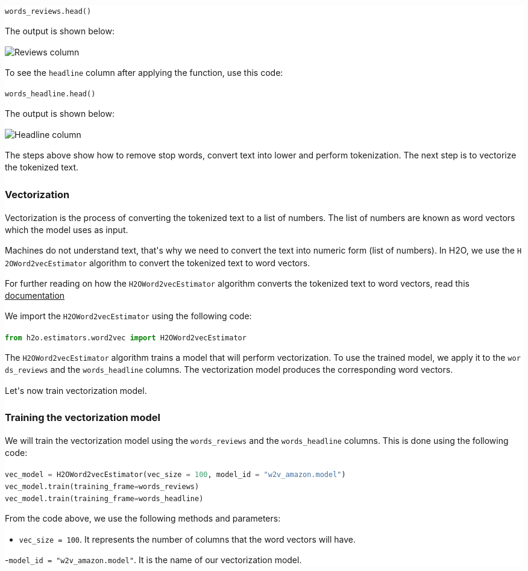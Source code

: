 ```python
words_reviews.head()
```
The output is shown below:

![Reviews column](/engineering-education/natural-language-processing-using-gradient-boosting-machine-and-h2o-library/reviews-column.jpg)

To see the `headline` column after applying the function, use this code:

```python
words_headline.head()
```
The output is shown below:

![Headline column](/engineering-education/natural-language-processing-using-gradient-boosting-machine-and-h2o-library/headline-column.jpg)

The steps above show how to remove stop words, convert text into lower and perform tokenization. The next step is to vectorize the tokenized text.

### Vectorization
Vectorization is the process of converting the tokenized text to a list of numbers. The list of numbers are known as word vectors which the model uses as input.

Machines do not understand text, that's why we need to convert the text into numeric form (list of numbers). In H2O, we use the `H2OWord2vecEstimator` algorithm to convert the tokenized text to word vectors.

For further reading on how the `H2OWord2vecEstimator` algorithm converts the tokenized text to word vectors, read this [documentation](https://docs.h2o.ai/h2o/latest-stable/h2o-docs/data-science/word2vec.html)

We import the `H2OWord2vecEstimator` using the following code:

```python
from h2o.estimators.word2vec import H2OWord2vecEstimator
```
The `H2OWord2vecEstimator` algorithm trains a model that will perform vectorization. To use the trained model, we apply it to the `words_reviews` and the `words_headline` columns. The vectorization model produces the corresponding word vectors.

Let's now train vectorization model.

### Training the vectorization model
We will train the vectorization model using the `words_reviews` and the `words_headline` columns. This is done using the following code:

```python
vec_model = H2OWord2vecEstimator(vec_size = 100, model_id = "w2v_amazon.model")
vec_model.train(training_frame=words_reviews)
vec_model.train(training_frame=words_headline)
```
From the code above, we use the following methods and parameters:
- `vec_size = 100`.
It represents the number of columns that the word vectors will have.

-`model_id = "w2v_amazon.model"`. 
It is the name of our vectorization model.
